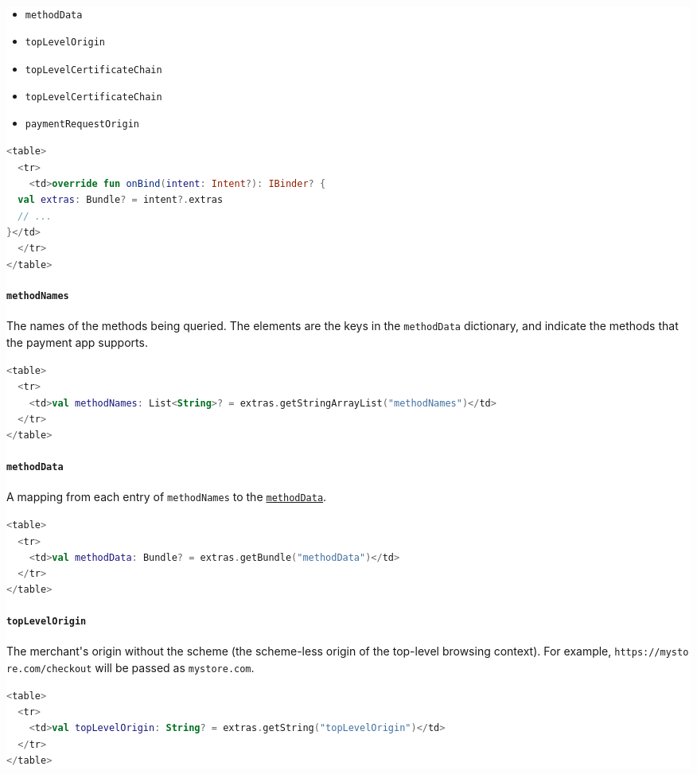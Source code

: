 * `methodData`

* `topLevelOrigin`

* `topLevelCertificateChain`

* `topLevelCertificateChain`

* `paymentRequestOrigin`

```kotlin
<table>
  <tr>
    <td>override fun onBind(intent: Intent?): IBinder? {
  val extras: Bundle? = intent?.extras
  // ...
}</td>
  </tr>
</table>
```

#### `methodNames`

The names of the methods being queried. The elements are the keys in the `methodData` dictionary, and indicate the methods that the payment app supports.

```kotlin
<table>
  <tr>
    <td>val methodNames: List<String>? = extras.getStringArrayList("methodNames")</td>
  </tr>
</table>
```

#### `methodData`

A mapping from each entry of `methodNames` to the [`methodData`](https://w3c.github.io/payment-request/#declaring-multiple-ways-of-paying).

```kotlin
<table>
  <tr>
    <td>val methodData: Bundle? = extras.getBundle("methodData")</td>
  </tr>
</table>
```

#### `topLevelOrigin`

The merchant's origin without the scheme (the scheme-less origin of the top-level browsing context). For example, `https://mystore.com/checkout` will be passed as `mystore.com`.

```kotlin
<table>
  <tr>
    <td>val topLevelOrigin: String? = extras.getString("topLevelOrigin")</td>
  </tr>
</table>
```
